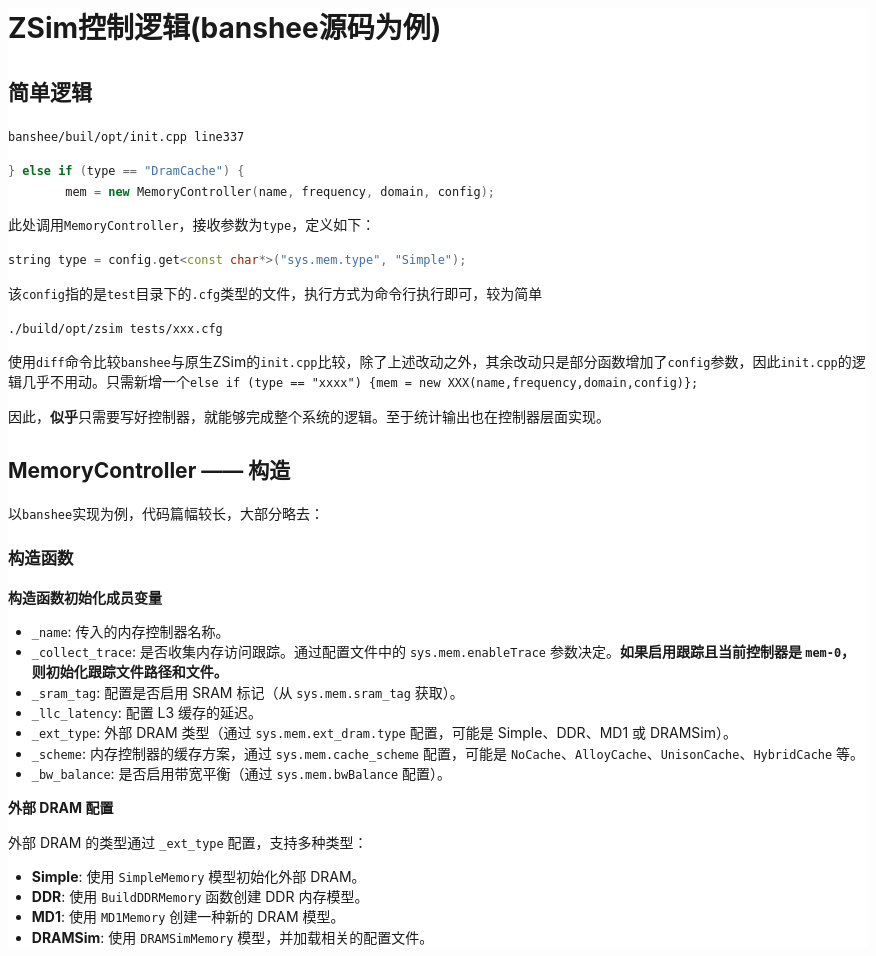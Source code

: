 # ZSim控制逻辑(banshee源码为例)

## 简单逻辑

`banshee/buil/opt/init.cpp line337`

```c++
} else if (type == "DramCache") {
		mem = new MemoryController(name, frequency, domain, config);
```

此处调用`MemoryController`，接收参数为`type`，定义如下：

```c++
string type = config.get<const char*>("sys.mem.type", "Simple");
```

该`config`指的是`test`目录下的`.cfg`类型的文件，执行方式为命令行执行即可，较为简单

```shell
./build/opt/zsim tests/xxx.cfg
```

使用`diff`命令比较`banshee`与原生ZSim的`init.cpp`比较，除了上述改动之外，其余改动只是部分函数增加了`config`参数，因此`init.cpp`的逻辑几乎不用动。只需新增一个`else if (type == "xxxx") {mem = new XXX(name,frequency,domain,config)};`

因此，**似乎**只需要写好控制器，就能够完成整个系统的逻辑。至于统计输出也在控制器层面实现。



## MemoryController —— 构造

以`banshee`实现为例，代码篇幅较长，大部分略去：

### 构造函数

**构造函数初始化成员变量**

- `_name`: 传入的内存控制器名称。
- `_collect_trace`: 是否收集内存访问跟踪。通过配置文件中的 `sys.mem.enableTrace` 参数决定。**如果启用跟踪且当前控制器是 `mem-0`，则初始化跟踪文件路径和文件。**
- `_sram_tag`: 配置是否启用 SRAM 标记（从 `sys.mem.sram_tag` 获取）。
- `_llc_latency`: 配置 L3 缓存的延迟。
- `_ext_type`: 外部 DRAM 类型（通过 `sys.mem.ext_dram.type` 配置，可能是 Simple、DDR、MD1 或 DRAMSim）。
- `_scheme`: 内存控制器的缓存方案，通过 `sys.mem.cache_scheme` 配置，可能是 `NoCache`、`AlloyCache`、`UnisonCache`、`HybridCache` 等。
- `_bw_balance`: 是否启用带宽平衡（通过 `sys.mem.bwBalance` 配置）。



**外部 DRAM 配置**

外部 DRAM 的类型通过 `_ext_type` 配置，支持多种类型：

- **Simple**: 使用 `SimpleMemory` 模型初始化外部 DRAM。
- **DDR**: 使用 `BuildDDRMemory` 函数创建 DDR 内存模型。
- **MD1**: 使用 `MD1Memory` 创建一种新的 DRAM 模型。
- **DRAMSim**: 使用 `DRAMSimMemory` 模型，并加载相关的配置文件。
